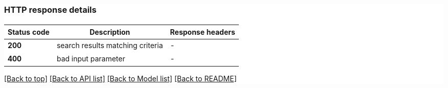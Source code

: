 
### HTTP response details
| Status code | Description | Response headers |
|-------------|-------------|------------------|
**200** | search results matching criteria |  -  |
**400** | bad input parameter |  -  |

[[Back to top]](#) [[Back to API list]](README.md#documentation-for-api-endpoints) [[Back to Model list]](README.md#documentation-for-models) [[Back to README]](README.md)


